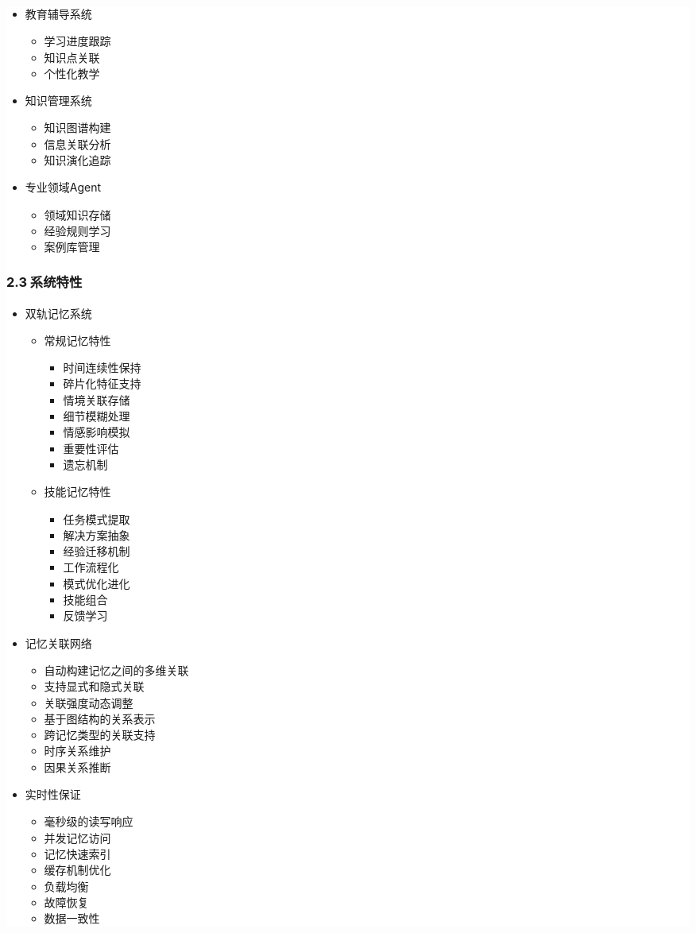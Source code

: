 - 教育辅导系统
  - 学习进度跟踪
  - 知识点关联
  - 个性化教学
  
- 知识管理系统
  - 知识图谱构建
  - 信息关联分析
  - 知识演化追踪
  
- 专业领域Agent
  - 领域知识存储
  - 经验规则学习
  - 案例库管理

### 2.3 系统特性
- 双轨记忆系统
  - 常规记忆特性
    - 时间连续性保持
    - 碎片化特征支持
    - 情境关联存储
    - 细节模糊处理
    - 情感影响模拟
    - 重要性评估
    - 遗忘机制
  
  - 技能记忆特性
    - 任务模式提取
    - 解决方案抽象
    - 经验迁移机制
    - 工作流程化
    - 模式优化进化
    - 技能组合
    - 反馈学习

- 记忆关联网络
  - 自动构建记忆之间的多维关联
  - 支持显式和隐式关联
  - 关联强度动态调整
  - 基于图结构的关系表示
  - 跨记忆类型的关联支持
  - 时序关系维护
  - 因果关系推断

- 实时性保证
  - 毫秒级的读写响应
  - 并发记忆访问
  - 记忆快速索引
  - 缓存机制优化
  - 负载均衡
  - 故障恢复
  - 数据一致性
